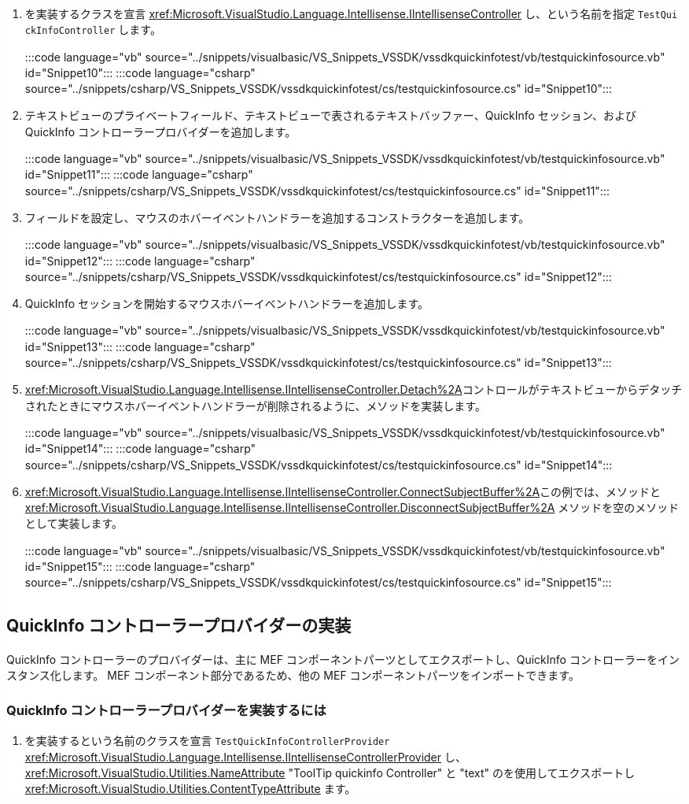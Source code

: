 1. を実装するクラスを宣言 <xref:Microsoft.VisualStudio.Language.Intellisense.IIntellisenseController> し、という名前を指定 `TestQuickInfoController` します。

     :::code language="vb" source="../snippets/visualbasic/VS_Snippets_VSSDK/vssdkquickinfotest/vb/testquickinfosource.vb" id="Snippet10":::
     :::code language="csharp" source="../snippets/csharp/VS_Snippets_VSSDK/vssdkquickinfotest/cs/testquickinfosource.cs" id="Snippet10":::

2. テキストビューのプライベートフィールド、テキストビューで表されるテキストバッファー、QuickInfo セッション、および QuickInfo コントローラープロバイダーを追加します。

     :::code language="vb" source="../snippets/visualbasic/VS_Snippets_VSSDK/vssdkquickinfotest/vb/testquickinfosource.vb" id="Snippet11":::
     :::code language="csharp" source="../snippets/csharp/VS_Snippets_VSSDK/vssdkquickinfotest/cs/testquickinfosource.cs" id="Snippet11":::

3. フィールドを設定し、マウスのホバーイベントハンドラーを追加するコンストラクターを追加します。

     :::code language="vb" source="../snippets/visualbasic/VS_Snippets_VSSDK/vssdkquickinfotest/vb/testquickinfosource.vb" id="Snippet12":::
     :::code language="csharp" source="../snippets/csharp/VS_Snippets_VSSDK/vssdkquickinfotest/cs/testquickinfosource.cs" id="Snippet12":::

4. QuickInfo セッションを開始するマウスホバーイベントハンドラーを追加します。

     :::code language="vb" source="../snippets/visualbasic/VS_Snippets_VSSDK/vssdkquickinfotest/vb/testquickinfosource.vb" id="Snippet13":::
     :::code language="csharp" source="../snippets/csharp/VS_Snippets_VSSDK/vssdkquickinfotest/cs/testquickinfosource.cs" id="Snippet13":::

5. <xref:Microsoft.VisualStudio.Language.Intellisense.IIntellisenseController.Detach%2A>コントロールがテキストビューからデタッチされたときにマウスホバーイベントハンドラーが削除されるように、メソッドを実装します。

     :::code language="vb" source="../snippets/visualbasic/VS_Snippets_VSSDK/vssdkquickinfotest/vb/testquickinfosource.vb" id="Snippet14":::
     :::code language="csharp" source="../snippets/csharp/VS_Snippets_VSSDK/vssdkquickinfotest/cs/testquickinfosource.cs" id="Snippet14":::

6. <xref:Microsoft.VisualStudio.Language.Intellisense.IIntellisenseController.ConnectSubjectBuffer%2A>この例では、メソッドと <xref:Microsoft.VisualStudio.Language.Intellisense.IIntellisenseController.DisconnectSubjectBuffer%2A> メソッドを空のメソッドとして実装します。

     :::code language="vb" source="../snippets/visualbasic/VS_Snippets_VSSDK/vssdkquickinfotest/vb/testquickinfosource.vb" id="Snippet15":::
     :::code language="csharp" source="../snippets/csharp/VS_Snippets_VSSDK/vssdkquickinfotest/cs/testquickinfosource.cs" id="Snippet15":::

## <a name="implementing-the-quickinfo-controller-provider"></a>QuickInfo コントローラープロバイダーの実装
 QuickInfo コントローラーのプロバイダーは、主に MEF コンポーネントパーツとしてエクスポートし、QuickInfo コントローラーをインスタンス化します。 MEF コンポーネント部分であるため、他の MEF コンポーネントパーツをインポートできます。

### <a name="to-implement-the-quickinfo-controller-provider"></a>QuickInfo コントローラープロバイダーを実装するには

1. を実装するという名前のクラスを宣言 `TestQuickInfoControllerProvider` <xref:Microsoft.VisualStudio.Language.Intellisense.IIntellisenseControllerProvider> し、 <xref:Microsoft.VisualStudio.Utilities.NameAttribute> "ToolTip quickinfo Controller" と "text" のを使用してエクスポートし <xref:Microsoft.VisualStudio.Utilities.ContentTypeAttribute> ます。
